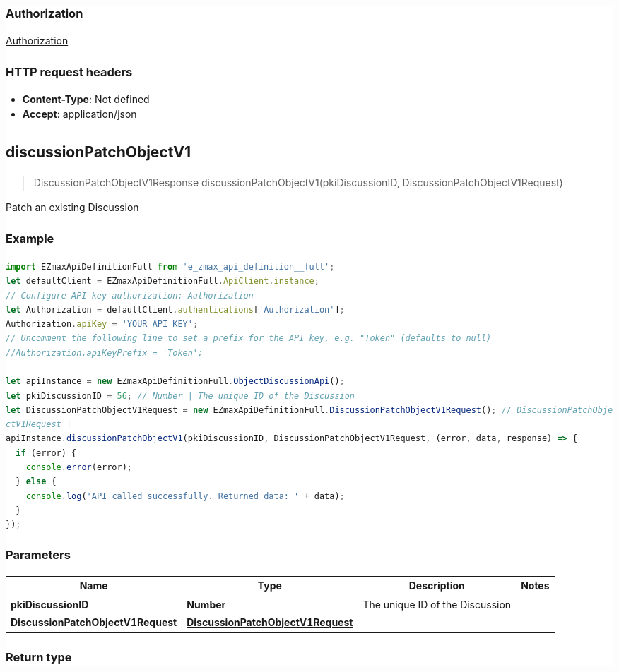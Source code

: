 ### Authorization

[Authorization](../README.md#Authorization)

### HTTP request headers

- **Content-Type**: Not defined
- **Accept**: application/json


## discussionPatchObjectV1

> DiscussionPatchObjectV1Response discussionPatchObjectV1(pkiDiscussionID, DiscussionPatchObjectV1Request)

Patch an existing Discussion



### Example

```javascript
import EZmaxApiDefinitionFull from 'e_zmax_api_definition__full';
let defaultClient = EZmaxApiDefinitionFull.ApiClient.instance;
// Configure API key authorization: Authorization
let Authorization = defaultClient.authentications['Authorization'];
Authorization.apiKey = 'YOUR API KEY';
// Uncomment the following line to set a prefix for the API key, e.g. "Token" (defaults to null)
//Authorization.apiKeyPrefix = 'Token';

let apiInstance = new EZmaxApiDefinitionFull.ObjectDiscussionApi();
let pkiDiscussionID = 56; // Number | The unique ID of the Discussion
let DiscussionPatchObjectV1Request = new EZmaxApiDefinitionFull.DiscussionPatchObjectV1Request(); // DiscussionPatchObjectV1Request | 
apiInstance.discussionPatchObjectV1(pkiDiscussionID, DiscussionPatchObjectV1Request, (error, data, response) => {
  if (error) {
    console.error(error);
  } else {
    console.log('API called successfully. Returned data: ' + data);
  }
});
```

### Parameters


Name | Type | Description  | Notes
------------- | ------------- | ------------- | -------------
 **pkiDiscussionID** | **Number**| The unique ID of the Discussion | 
 **DiscussionPatchObjectV1Request** | [**DiscussionPatchObjectV1Request**](DiscussionPatchObjectV1Request.md)|  | 

### Return type

